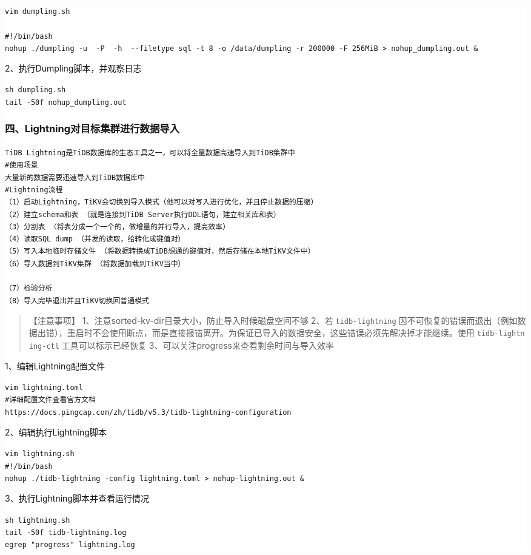 ```markdown
vim dumpling.sh

#!/bin/bash
nohup ./dumpling -u  -P  -h  --filetype sql -t 8 -o /data/dumpling -r 200000 -F 256MiB > nohup_dumpling.out &
```

2、执行Dumpling脚本，并观察日志

```markdown
sh dumpling.sh
tail -50f nohup_dumpling.out
```

### 四、Lightning对目标集群进行数据导入

```markdown
TiDB Lightning是TiDB数据库的生态工具之一，可以将全量数据高速导入到TiDB集群中
#使用场景
大量新的数据需要迅速导入到TiDB数据库中
#Lightning流程
（1）启动Lightning，TiKV会切换到导入模式（他可以对写入进行优化，并且停止数据的压缩）
（2）建立schema和表 （就是连接到TiDB Server执行DDL语句，建立相关库和表）
（3）分割表 （将表分成一个一个的，做增量的并行导入，提高效率）
（4）读取SQL dump （并发的读取，给转化成键值对）
（5）写入本地临时存储文件 （将数据转换成TiDB想通的键值对，然后存储在本地TiKV文件中）
（6）导入数据到TiKV集群 （将数据加载到TiKV当中）

（7）检验分析
（8）导入完毕退出并且TiKV切换回普通模式
```

> 【注意事项】 1、注意sorted-kv-dir目录大小，防止导入时候磁盘空间不够 2、若 `tidb-lightning` 因不可恢复的错误而退出（例如数据出错），重启时不会使用断点，而是直接报错离开。为保证已导入的数据安全，这些错误必须先解决掉才能继续。使用 `tidb-lightning-ctl` 工具可以标示已经恢复 3、可以关注progress来查看剩余时间与导入效率

1、编辑Lightning配置文件

```markdown
vim lightning.toml
#详细配置文件查看官方文档
https://docs.pingcap.com/zh/tidb/v5.3/tidb-lightning-configuration
```

2、编辑执行Lightning脚本

```markdown
vim lightning.sh
#!/bin/bash
nohup ./tidb-lightning -config lightning.toml > nohup-lightning.out &
```

3、执行Lightning脚本并查看运行情况

```markdown
sh lightning.sh
tail -50f tidb-lightning.log
egrep "progress" lightning.log
```
